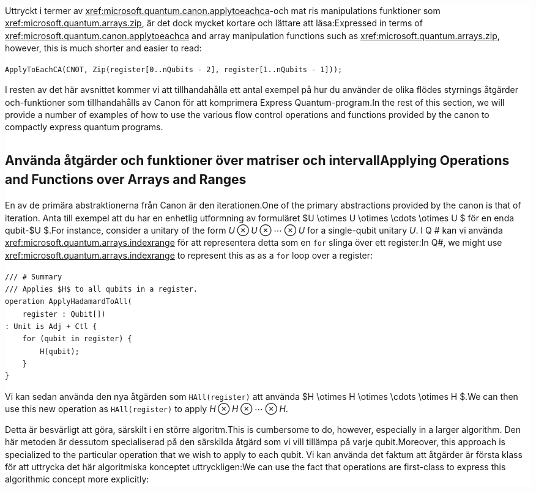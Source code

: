 <span data-ttu-id="6f5e3-108">Uttryckt i termer av <xref:microsoft.quantum.canon.applytoeachca>-och mat ris manipulations funktioner som <xref:microsoft.quantum.arrays.zip>, är det dock mycket kortare och lättare att läsa:</span><span class="sxs-lookup"><span data-stu-id="6f5e3-108">Expressed in terms of <xref:microsoft.quantum.canon.applytoeachca> and array manipulation functions such as <xref:microsoft.quantum.arrays.zip>, however, this is much shorter and easier to read:</span></span>

```qsharp
ApplyToEachCA(CNOT, Zip(register[0..nQubits - 2], register[1..nQubits - 1]));
```

<span data-ttu-id="6f5e3-109">I resten av det här avsnittet kommer vi att tillhandahålla ett antal exempel på hur du använder de olika flödes styrnings åtgärder och-funktioner som tillhandahålls av Canon för att komprimera Express Quantum-program.</span><span class="sxs-lookup"><span data-stu-id="6f5e3-109">In the rest of this section, we will provide a number of examples of how to use the various flow control operations and functions provided by the canon to compactly express quantum programs.</span></span>

## <a name="applying-operations-and-functions-over-arrays-and-ranges"></a><span data-ttu-id="6f5e3-110">Använda åtgärder och funktioner över matriser och intervall</span><span class="sxs-lookup"><span data-stu-id="6f5e3-110">Applying Operations and Functions over Arrays and Ranges</span></span> ##

<span data-ttu-id="6f5e3-111">En av de primära abstraktionerna från Canon är den iterationen.</span><span class="sxs-lookup"><span data-stu-id="6f5e3-111">One of the primary abstractions provided by the canon is that of iteration.</span></span>
<span data-ttu-id="6f5e3-112">Anta till exempel att du har en enhetlig utformning av formuläret $U \otimes U \otimes \cdots \otimes U $ för en enda qubit-$U $.</span><span class="sxs-lookup"><span data-stu-id="6f5e3-112">For instance, consider a unitary of the form $U \otimes U \otimes \cdots \otimes U$ for a single-qubit unitary $U$.</span></span>
<span data-ttu-id="6f5e3-113">I Q # kan vi använda <xref:microsoft.quantum.arrays.indexrange> för att representera detta som en `for` slinga över ett register:</span><span class="sxs-lookup"><span data-stu-id="6f5e3-113">In Q#, we might use <xref:microsoft.quantum.arrays.indexrange> to represent this as as a `for` loop over a register:</span></span>

```qsharp
/// # Summary
/// Applies $H$ to all qubits in a register.
operation ApplyHadamardToAll(
    register : Qubit[])
: Unit is Adj + Ctl {
    for (qubit in register) {
        H(qubit);
    }
}
```

<span data-ttu-id="6f5e3-114">Vi kan sedan använda den nya åtgärden som `HAll(register)` att använda $H \otimes H \otimes \cdots \otimes H $.</span><span class="sxs-lookup"><span data-stu-id="6f5e3-114">We can then use this new operation as `HAll(register)` to apply $H \otimes H \otimes \cdots \otimes H$.</span></span>

<span data-ttu-id="6f5e3-115">Detta är besvärligt att göra, särskilt i en större algoritm.</span><span class="sxs-lookup"><span data-stu-id="6f5e3-115">This is cumbersome to do, however, especially in a larger algorithm.</span></span>
<span data-ttu-id="6f5e3-116">Den här metoden är dessutom specialiserad på den särskilda åtgärd som vi vill tillämpa på varje qubit.</span><span class="sxs-lookup"><span data-stu-id="6f5e3-116">Moreover, this approach is specialized to the particular operation that we wish to apply to each qubit.</span></span>
<span data-ttu-id="6f5e3-117">Vi kan använda det faktum att åtgärder är första klass för att uttrycka det här algoritmiska konceptet uttryckligen:</span><span class="sxs-lookup"><span data-stu-id="6f5e3-117">We can use the fact that operations are first-class to express this algorithmic concept more explicitly:</span></span>
